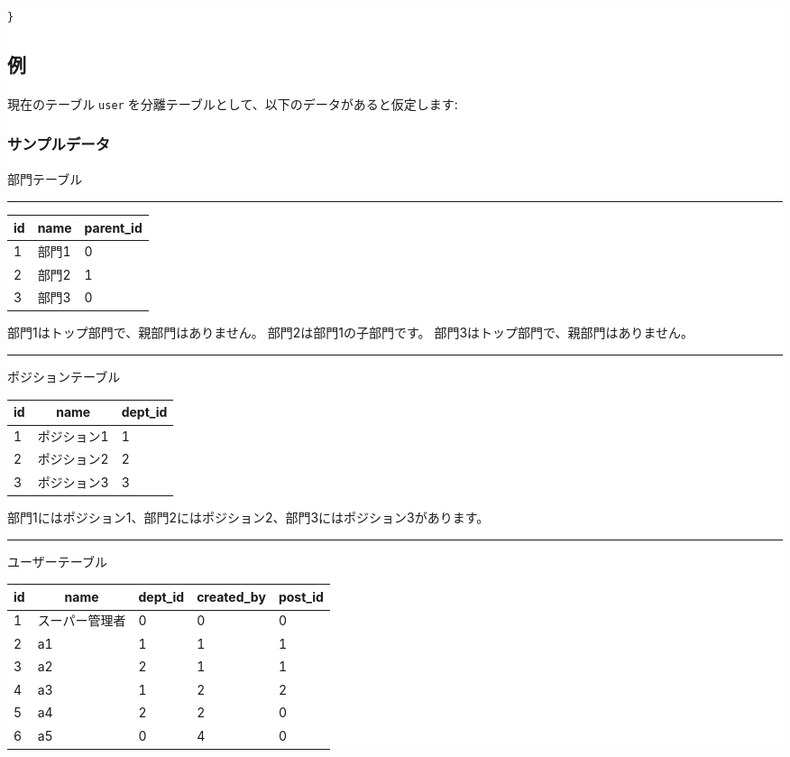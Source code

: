```php
}

```

## 例

現在のテーブル `user` を分離テーブルとして、以下のデータがあると仮定します:

### サンプルデータ

部門テーブル

---

| id | name | parent_id |
|----|------|-----------|
| 1  | 部門1  | 0         |
| 2  | 部門2  | 1         |
| 3  | 部門3  | 0         |

部門1はトップ部門で、親部門はありません。
部門2は部門1の子部門です。
部門3はトップ部門で、親部門はありません。

---

ポジションテーブル

| id | name | dept_id |
|----|------|---------|
| 1  | ポジション1  | 1       |
| 2  | ポジション2  | 2       |
| 3  | ポジション3  | 3       |

部門1にはポジション1、部門2にはポジション2、部門3にはポジション3があります。

---

ユーザーテーブル

| id | name  | dept_id | created_by | post_id |
|----|-------|---------|------------|---------|
| 1  | スーパー管理者 | 0       | 0          | 0       |
| 2  | a1    | 1       | 1          | 1       |
| 3  | a2    | 2       | 1          | 1       |
| 4  | a3    | 1       | 2          | 2       |
| 5  | a4    | 2       | 2          | 0       |
| 6  | a5    | 0       | 4          | 0       |
